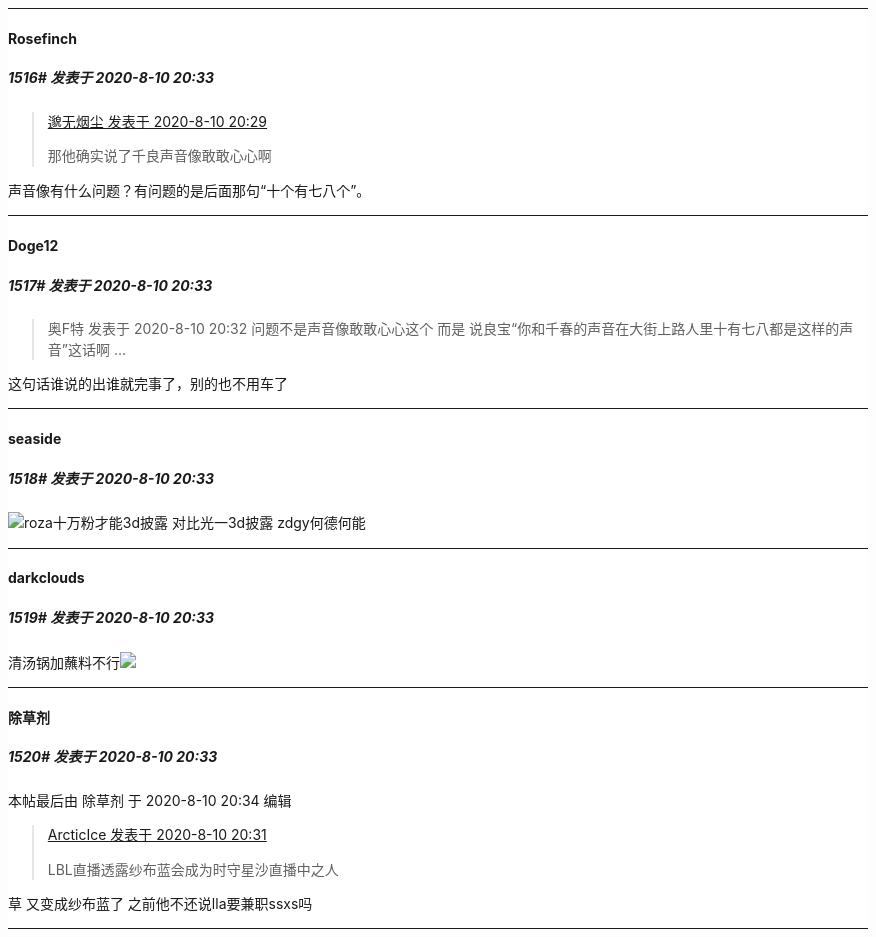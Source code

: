 
-----

####  Rosefinch  
##### 1516#       发表于 2020-8-10 20:33


<blockquote><a href="httphttps://bbs.saraba1st.com/2b/forum.php?mod=redirect&amp;goto=findpost&amp;pid=48385516&amp;ptid=1949964" target="_blank">邈无烟尘 发表于 2020-8-10 20:29</a>

那他确实说了千良声音像敢敢心心啊</blockquote>
声音像有什么问题？有问题的是后面那句“十个有七八个”。


-----

####  Doge12  
##### 1517#       发表于 2020-8-10 20:33


<blockquote>奥F特 发表于 2020-8-10 20:32
问题不是声音像敢敢心心这个 而是 说良宝“你和千春的声音在大街上路人里十有七八都是这样的声音”这话啊 ...</blockquote>
这句话谁说的出谁就完事了，别的也不用车了


-----

####  seaside  
##### 1518#       发表于 2020-8-10 20:33


<img src="https://static.saraba1st.com/image/smiley/face2017/067.png" referrerpolicy="no-referrer">roza十万粉才能3d披露 对比光一3d披露 zdgy何德何能


-----

####  darkclouds  
##### 1519#       发表于 2020-8-10 20:33


清汤锅加蘸料不行<img src="https://static.saraba1st.com/image/smiley/face2017/126.png" referrerpolicy="no-referrer">


-----

####  除草剂  
##### 1520#       发表于 2020-8-10 20:33


 本帖最后由 除草剂 于 2020-8-10 20:34 编辑 
<blockquote><a href="httphttps://bbs.saraba1st.com/2b/forum.php?mod=redirect&amp;goto=findpost&amp;pid=48385553&amp;ptid=1949964" target="_blank">ArcticIce 发表于 2020-8-10 20:31</a>

LBL直播透露纱布蓝会成为时守星沙直播中之人</blockquote>
草 又变成纱布蓝了 之前他不还说lla要兼职ssxs吗


-----
